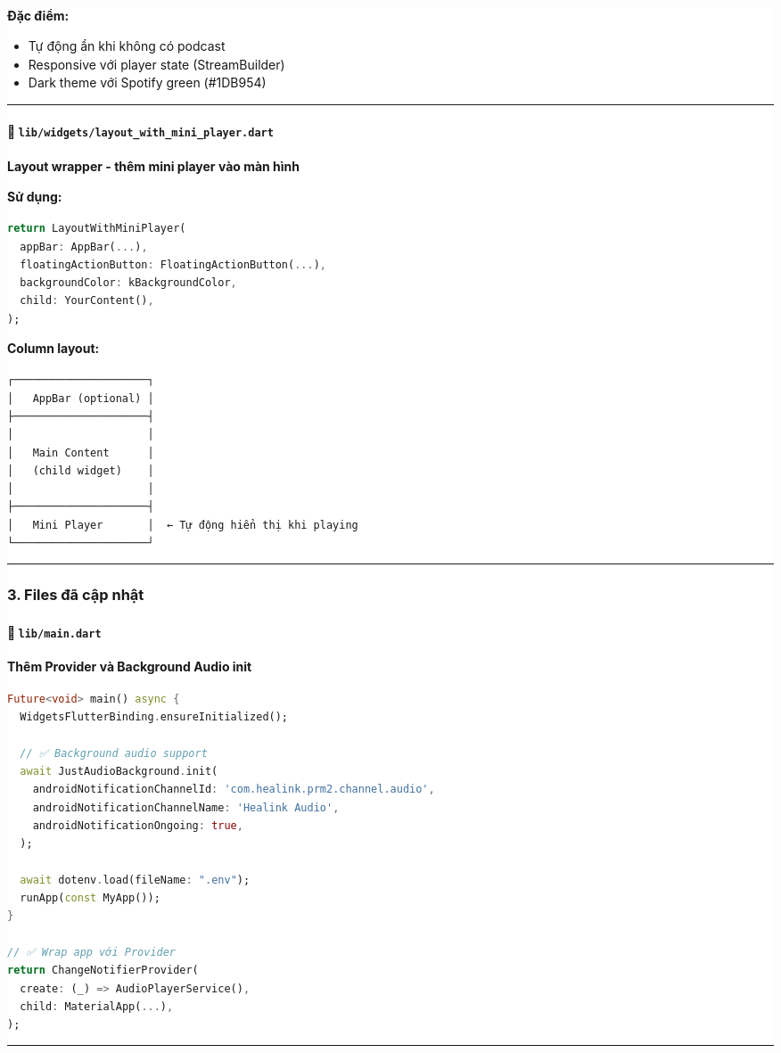 **Đặc điểm:**
- Tự động ẩn khi không có podcast
- Responsive với player state (StreamBuilder)
- Dark theme với Spotify green (#1DB954)

---

#### 📁 `lib/widgets/layout_with_mini_player.dart`
**Layout wrapper - thêm mini player vào màn hình**

**Sử dụng:**
```dart
return LayoutWithMiniPlayer(
  appBar: AppBar(...),
  floatingActionButton: FloatingActionButton(...),
  backgroundColor: kBackgroundColor,
  child: YourContent(),
);
```

**Column layout:**
```
┌─────────────────────┐
│   AppBar (optional) │
├─────────────────────┤
│                     │
│   Main Content      │
│   (child widget)    │
│                     │
├─────────────────────┤
│   Mini Player       │  ← Tự động hiển thị khi playing
└─────────────────────┘
```

---

### 3. **Files đã cập nhật**

#### 📁 `lib/main.dart`
**Thêm Provider và Background Audio init**

```dart
Future<void> main() async {
  WidgetsFlutterBinding.ensureInitialized();
  
  // ✅ Background audio support
  await JustAudioBackground.init(
    androidNotificationChannelId: 'com.healink.prm2.channel.audio',
    androidNotificationChannelName: 'Healink Audio',
    androidNotificationOngoing: true,
  );
  
  await dotenv.load(fileName: ".env");
  runApp(const MyApp());
}

// ✅ Wrap app với Provider
return ChangeNotifierProvider(
  create: (_) => AudioPlayerService(),
  child: MaterialApp(...),
);
```

---